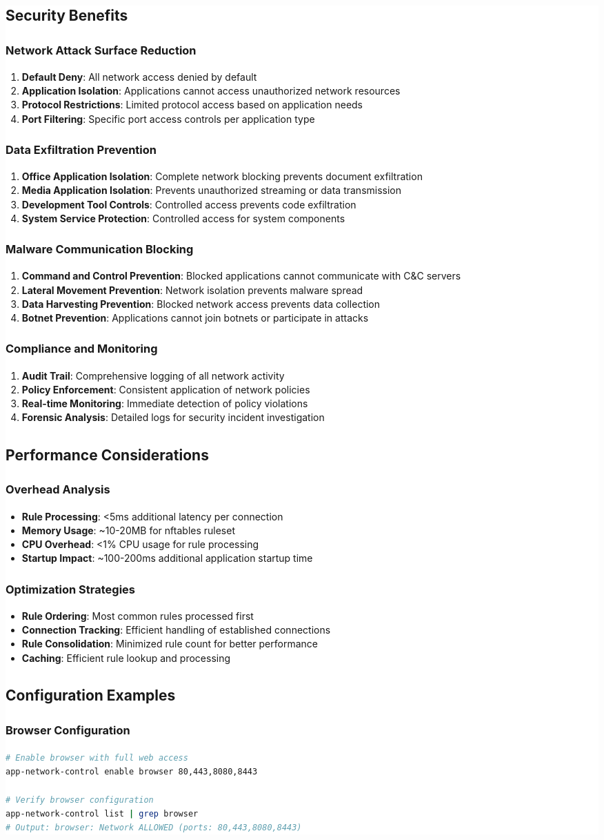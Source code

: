 ## Security Benefits

### Network Attack Surface Reduction
1. **Default Deny**: All network access denied by default
2. **Application Isolation**: Applications cannot access unauthorized network resources
3. **Protocol Restrictions**: Limited protocol access based on application needs
4. **Port Filtering**: Specific port access controls per application type

### Data Exfiltration Prevention
1. **Office Application Isolation**: Complete network blocking prevents document exfiltration
2. **Media Application Isolation**: Prevents unauthorized streaming or data transmission
3. **Development Tool Controls**: Controlled access prevents code exfiltration
4. **System Service Protection**: Controlled access for system components

### Malware Communication Blocking
1. **Command and Control Prevention**: Blocked applications cannot communicate with C&C servers
2. **Lateral Movement Prevention**: Network isolation prevents malware spread
3. **Data Harvesting Prevention**: Blocked network access prevents data collection
4. **Botnet Prevention**: Applications cannot join botnets or participate in attacks

### Compliance and Monitoring
1. **Audit Trail**: Comprehensive logging of all network activity
2. **Policy Enforcement**: Consistent application of network policies
3. **Real-time Monitoring**: Immediate detection of policy violations
4. **Forensic Analysis**: Detailed logs for security incident investigation

## Performance Considerations

### Overhead Analysis
- **Rule Processing**: <5ms additional latency per connection
- **Memory Usage**: ~10-20MB for nftables ruleset
- **CPU Overhead**: <1% CPU usage for rule processing
- **Startup Impact**: ~100-200ms additional application startup time

### Optimization Strategies
- **Rule Ordering**: Most common rules processed first
- **Connection Tracking**: Efficient handling of established connections
- **Rule Consolidation**: Minimized rule count for better performance
- **Caching**: Efficient rule lookup and processing

## Configuration Examples

### Browser Configuration
```bash
# Enable browser with full web access
app-network-control enable browser 80,443,8080,8443

# Verify browser configuration
app-network-control list | grep browser
# Output: browser: Network ALLOWED (ports: 80,443,8080,8443)
```
